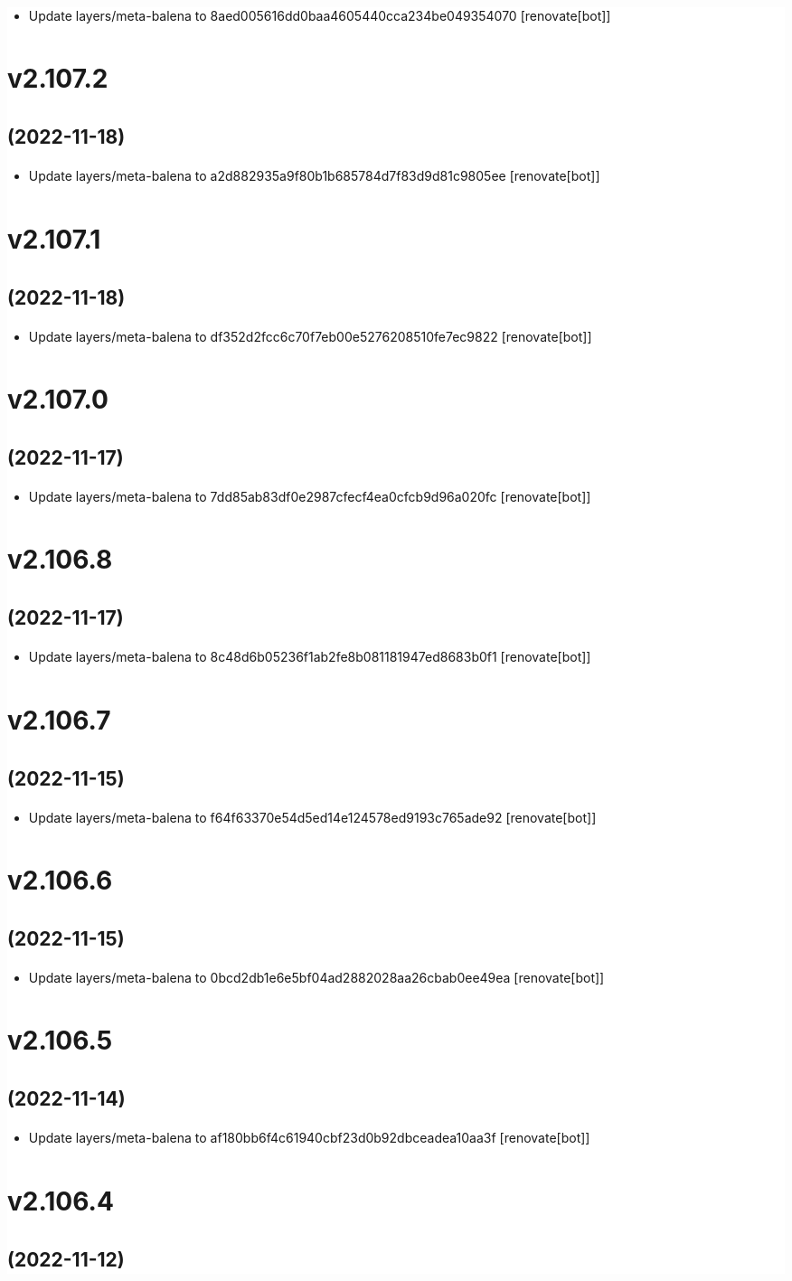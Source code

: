 * Update layers/meta-balena to 8aed005616dd0baa4605440cca234be049354070 [renovate[bot]]

# v2.107.2
## (2022-11-18)

* Update layers/meta-balena to a2d882935a9f80b1b685784d7f83d9d81c9805ee [renovate[bot]]

# v2.107.1
## (2022-11-18)

* Update layers/meta-balena to df352d2fcc6c70f7eb00e5276208510fe7ec9822 [renovate[bot]]

# v2.107.0
## (2022-11-17)

* Update layers/meta-balena to 7dd85ab83df0e2987cfecf4ea0cfcb9d96a020fc [renovate[bot]]

# v2.106.8
## (2022-11-17)

* Update layers/meta-balena to 8c48d6b05236f1ab2fe8b081181947ed8683b0f1 [renovate[bot]]

# v2.106.7
## (2022-11-15)

* Update layers/meta-balena to f64f63370e54d5ed14e124578ed9193c765ade92 [renovate[bot]]

# v2.106.6
## (2022-11-15)

* Update layers/meta-balena to 0bcd2db1e6e5bf04ad2882028aa26cbab0ee49ea [renovate[bot]]

# v2.106.5
## (2022-11-14)

* Update layers/meta-balena to af180bb6f4c61940cbf23d0b92dbceadea10aa3f [renovate[bot]]

# v2.106.4
## (2022-11-12)
